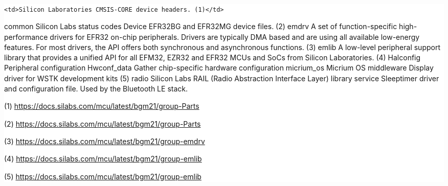     <td>Silicon Laboratories CMSIS-CORE device headers. (1)</td>
  </tr>
  <tr>
    <td>common</td>
    <td>Silicon Labs status codes</td>
  </tr>
  <tr>
    <td>Device</td>
    <td>EFR32BG and EFR32MG device files. (2)</td>
  </tr>
  <tr>
    <td>emdrv</td>
    <td>A set of function-specific high-performance drivers for EFR32 on-chip peripherals. Drivers are typically DMA based and are using all available low-energy features. For most drivers, the API offers both synchronous and asynchronous functions. (3)</td>
  </tr>
  <tr>
    <td>emlib</td>
    <td>A low-level peripheral support library that provides a unified API for all EFM32, EZR32 and EFR32 MCUs and SoCs from Silicon Laboratories. (4)</td>
  </tr>
  <tr>
    <td>Halconfig</td>
    <td>Peripheral configuration</td>
  </tr>
  <tr>
    <td>Hwconf_data</td>
    <td>Gather chip-specific hardware configuration</td>
  </tr>
  <tr>
    <td>micrium_os</td>
    <td>Micrium OS</td>
  </tr>
  <tr>
    <td>middleware</td>
    <td>Display driver for WSTK development kits (5)</td>
  </tr>
  <tr>
    <td>radio</td>
    <td>Silicon Labs RAIL (Radio Abstraction Interface Layer) library</td>
  </tr>
  <tr>
    <td>service</td>
    <td>Sleeptimer driver and configuration file. Used by the Bluetooth LE stack.</td>
  </tr>
  <tr>
    <td colspan="2">
      <p>(1) <a href="https://docs.silabs.com/mcu/latest/bgm21/group-Parts">https://docs.silabs.com/mcu/latest/bgm21/group-Parts</a></p>
      <p>(2) <a href="https://docs.silabs.com/mcu/latest/bgm21/group-Parts">https://docs.silabs.com/mcu/latest/bgm21/group-Parts</a></p>
      <p>(3) <a href="https://docs.silabs.com/mcu/latest/bgm21/group-emdrv">https://docs.silabs.com/mcu/latest/bgm21/group-emdrv</a></p>
      <p>(4) <a href="https://docs.silabs.com/mcu/latest/bgm21/group-emlib">https://docs.silabs.com/mcu/latest/bgm21/group-emlib</a></p>
      <p>(5) <a href="https://docs.silabs.com/mcu/latest/bgm21/group-emlib">https://docs.silabs.com/mcu/latest/bgm21/group-emlib</a></p>
    </td>
  </tr>
</tbody>
</table>
